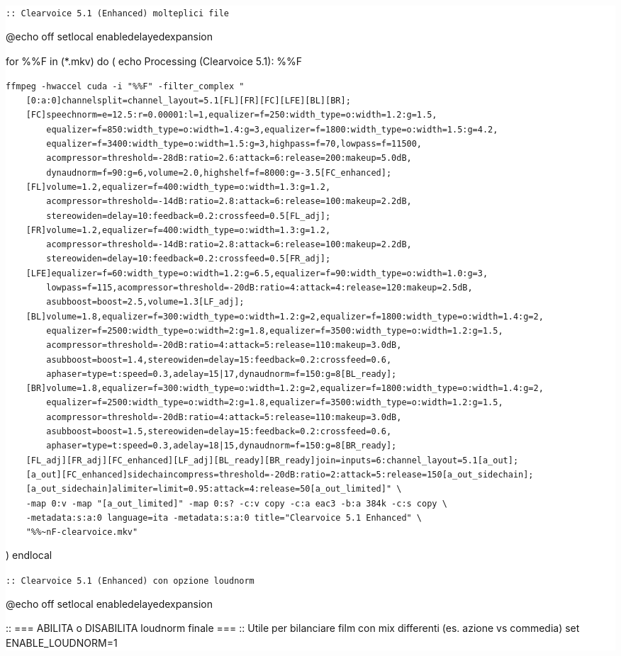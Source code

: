 
	:: Clearvoice 5.1 (Enhanced) molteplici file

@echo off
setlocal enabledelayedexpansion

for %%F in (*.mkv) do (
    echo Processing (Clearvoice 5.1): %%F

    ffmpeg -hwaccel cuda -i "%%F" -filter_complex "
        [0:a:0]channelsplit=channel_layout=5.1[FL][FR][FC][LFE][BL][BR];
        [FC]speechnorm=e=12.5:r=0.00001:l=1,equalizer=f=250:width_type=o:width=1.2:g=1.5,
            equalizer=f=850:width_type=o:width=1.4:g=3,equalizer=f=1800:width_type=o:width=1.5:g=4.2,
            equalizer=f=3400:width_type=o:width=1.5:g=3,highpass=f=70,lowpass=f=11500,
            acompressor=threshold=-28dB:ratio=2.6:attack=6:release=200:makeup=5.0dB,
            dynaudnorm=f=90:g=6,volume=2.0,highshelf=f=8000:g=-3.5[FC_enhanced];
        [FL]volume=1.2,equalizer=f=400:width_type=o:width=1.3:g=1.2,
            acompressor=threshold=-14dB:ratio=2.8:attack=6:release=100:makeup=2.2dB,
            stereowiden=delay=10:feedback=0.2:crossfeed=0.5[FL_adj];
        [FR]volume=1.2,equalizer=f=400:width_type=o:width=1.3:g=1.2,
            acompressor=threshold=-14dB:ratio=2.8:attack=6:release=100:makeup=2.2dB,
            stereowiden=delay=10:feedback=0.2:crossfeed=0.5[FR_adj];
        [LFE]equalizer=f=60:width_type=o:width=1.2:g=6.5,equalizer=f=90:width_type=o:width=1.0:g=3,
            lowpass=f=115,acompressor=threshold=-20dB:ratio=4:attack=4:release=120:makeup=2.5dB,
            asubboost=boost=2.5,volume=1.3[LF_adj];
        [BL]volume=1.8,equalizer=f=300:width_type=o:width=1.2:g=2,equalizer=f=1800:width_type=o:width=1.4:g=2,
            equalizer=f=2500:width_type=o:width=2:g=1.8,equalizer=f=3500:width_type=o:width=1.2:g=1.5,
            acompressor=threshold=-20dB:ratio=4:attack=5:release=110:makeup=3.0dB,
            asubboost=boost=1.4,stereowiden=delay=15:feedback=0.2:crossfeed=0.6,
            aphaser=type=t:speed=0.3,adelay=15|17,dynaudnorm=f=150:g=8[BL_ready];
        [BR]volume=1.8,equalizer=f=300:width_type=o:width=1.2:g=2,equalizer=f=1800:width_type=o:width=1.4:g=2,
            equalizer=f=2500:width_type=o:width=2:g=1.8,equalizer=f=3500:width_type=o:width=1.2:g=1.5,
            acompressor=threshold=-20dB:ratio=4:attack=5:release=110:makeup=3.0dB,
            asubboost=boost=1.5,stereowiden=delay=15:feedback=0.2:crossfeed=0.6,
            aphaser=type=t:speed=0.3,adelay=18|15,dynaudnorm=f=150:g=8[BR_ready];
        [FL_adj][FR_adj][FC_enhanced][LF_adj][BL_ready][BR_ready]join=inputs=6:channel_layout=5.1[a_out];
        [a_out][FC_enhanced]sidechaincompress=threshold=-20dB:ratio=2:attack=5:release=150[a_out_sidechain];
        [a_out_sidechain]alimiter=limit=0.95:attack=4:release=50[a_out_limited]" \
        -map 0:v -map "[a_out_limited]" -map 0:s? -c:v copy -c:a eac3 -b:a 384k -c:s copy \
        -metadata:s:a:0 language=ita -metadata:s:a:0 title="Clearvoice 5.1 Enhanced" \
        "%%~nF-clearvoice.mkv"
)
endlocal

	:: Clearvoice 5.1 (Enhanced) con opzione loudnorm

@echo off
setlocal enabledelayedexpansion

:: === ABILITA o DISABILITA loudnorm finale ===
:: Utile per bilanciare film con mix differenti (es. azione vs commedia)
set ENABLE_LOUDNORM=1
